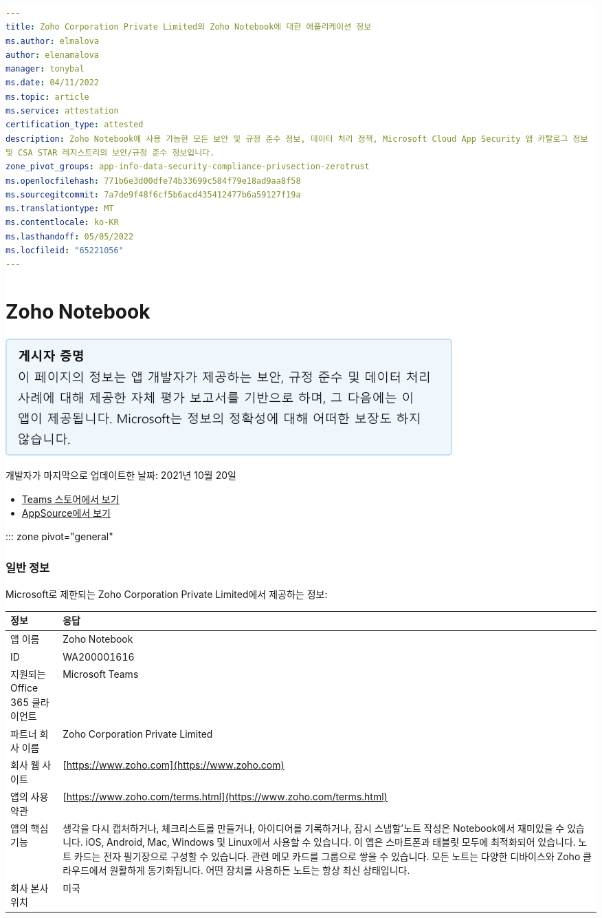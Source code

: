 ```yaml
---
title: Zoho Corporation Private Limited의 Zoho Notebook에 대한 애플리케이션 정보
ms.author: elmalova
author: elenamalova
manager: tonybal
ms.date: 04/11/2022
ms.topic: article
ms.service: attestation
certification_type: attested
description: Zoho Notebook에 사용 가능한 모든 보안 및 규정 준수 정보, 데이터 처리 정책, Microsoft Cloud App Security 앱 카탈로그 정보 및 CSA STAR 레지스트리의 보안/규정 준수 정보입니다.
zone_pivot_groups: app-info-data-security-compliance-privsection-zerotrust
ms.openlocfilehash: 771b6e3d00dfe74b33699c584f79e18ad9aa8f58
ms.sourcegitcommit: 7a7de9f48f6cf5b6acd435412477b6a59127f19a
ms.translationtype: MT
ms.contentlocale: ko-KR
ms.lasthandoff: 05/05/2022
ms.locfileid: "65221056"
---
```

# <a name="zoho-notebook"></a>Zoho Notebook

<p></p>
<img alt="Publisher Attestation: The information on this page is based on a self-assessment report provided by the app developer on the security, compliance, and data handling practices followed by this app. Microsoft makes no guarantees regarding the accuracy of the information." src="../media/attested.png" width="650" />
<p>개발자가 마지막으로 업데이트한 날짜: 2021년 10월 20일</p>

* <a href="https://teams.microsoft.com/l/app/fc4f087a-a781-4f19-be85-86977bf45c95" target="_blank">Teams 스토어에서 보기</a>
* <a href="https://appsource.microsoft.com/product/office/WA200001616" target="_blank">AppSource에서 보기</a>

::: zone pivot="general"

### <a name="general-information"></a>일반 정보

Microsoft로 제한되는 Zoho Corporation Private Limited에서 제공하는 정보:

| **정보** | **응답** |
|:----------------|:-------------|
| 앱 이름 | Zoho Notebook |
| ID | WA200001616 |
| 지원되는 Office 365 클라이언트 | Microsoft Teams |
| 파트너 회사 이름 | Zoho Corporation Private Limited |
| 회사 웹 사이트 | [https://www.zoho.com](https://www.zoho.com) |
| 앱의 사용 약관 | [https://www.zoho.com/terms.html](https://www.zoho.com/terms.html) |
| 앱의 핵심 기능 | 생각을 다시 캡처하거나, 체크리스트를 만들거나, 아이디어를 기록하거나, 잠시 스냅할&#8217;노트 작성은 Notebook에서 재미있을 수 있습니다. iOS, Android, Mac, Windows 및 Linux에서 사용할 수 있습니다. 이 앱은 스마트폰과 태블릿 모두에 최적화되어 있습니다.  노트 카드는 전자 필기장으로 구성할 수 있습니다. 관련 메모 카드를 그룹으로 쌓을 수 있습니다.  모든 노트는 다양한 디바이스와 Zoho 클라우드에서 원활하게 동기화됩니다. 어떤 장치를 사용하든 노트는 항상 최신 상태입니다. |
| 회사 본사 위치 | 미국 |